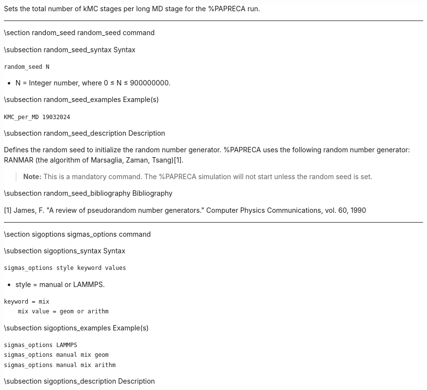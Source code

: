Sets the total number of kMC stages per long MD stage for the %PAPRECA run.


<hr>



\section random_seed random_seed command

\subsection random_seed_syntax Syntax

```bash
random_seed N
```

- N = Integer number, where 0 &le; N &le; 900000000.

\subsection random_seed_examples Example(s)

```bash
KMC_per_MD 19032024
```

\subsection random_seed_description Description

Defines the random seed to initialize the random number generator. %PAPRECA uses the following random number generator: RANMAR (the algorithm of Marsaglia, Zaman, Tsang)[1].

> **Note:**
> This is a mandatory command. The %PAPRECA simulation will not start unless the random seed is set.

\subsection random_seed_bibliography Bibliography

[1] James, F. "A review of pseudorandom number generators." Computer Physics Communications, vol. 60, 1990


<hr>


\section sigoptions sigmas_options command

\subsection sigoptions_syntax Syntax

```bash
sigmas_options style keyword values
```

- style = manual or LAMMPS.

```bash
keyword = mix
	mix value = geom or arithm
```

\subsection sigoptions_examples Example(s)

```bash
sigmas_options LAMMPS
sigmas_options manual mix geom
sigmas_options manual mix arithm
```

\subsection sigoptions_description Description
